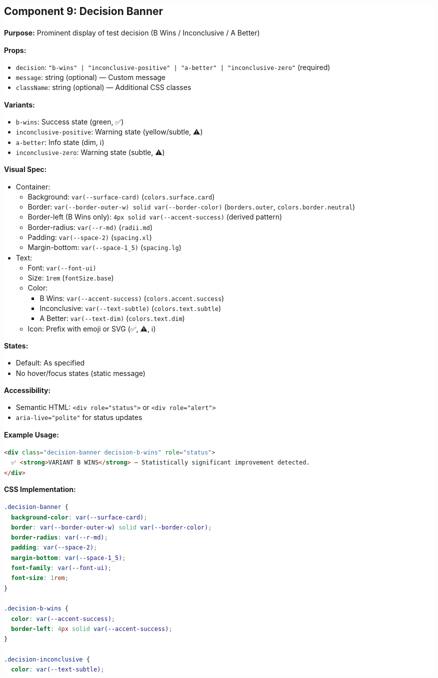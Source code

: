 ## Component 9: Decision Banner

**Purpose:** Prominent display of test decision (B Wins / Inconclusive / A Better)

**Props:**
- `decision`: `"b-wins" | "inconclusive-positive" | "a-better" | "inconclusive-zero"` (required)
- `message`: string (optional) — Custom message
- `className`: string (optional) — Additional CSS classes

**Variants:**
- `b-wins`: Success state (green, ✅)
- `inconclusive-positive`: Warning state (yellow/subtle, ⚠️)
- `a-better`: Info state (dim, ℹ️)
- `inconclusive-zero`: Warning state (subtle, ⚠️)

**Visual Spec:**
- Container:
  - Background: `var(--surface-card)` (`colors.surface.card`)
  - Border: `var(--border-outer-w) solid var(--border-color)` (`borders.outer`, `colors.border.neutral`)
  - Border-left (B Wins only): `4px solid var(--accent-success)` (derived pattern)
  - Border-radius: `var(--r-md)` (`radii.md`)
  - Padding: `var(--space-2)` (`spacing.xl`)
  - Margin-bottom: `var(--space-1_5)` (`spacing.lg`)
- Text:
  - Font: `var(--font-ui)`
  - Size: `1rem` (`fontSize.base`)
  - Color:
    - B Wins: `var(--accent-success)` (`colors.accent.success`)
    - Inconclusive: `var(--text-subtle)` (`colors.text.subtle`)
    - A Better: `var(--text-dim)` (`colors.text.dim`)
  - Icon: Prefix with emoji or SVG (✅, ⚠️, ℹ️)

**States:**
- Default: As specified
- No hover/focus states (static message)

**Accessibility:**
- Semantic HTML: `<div role="status">` or `<div role="alert">`
- `aria-live="polite"` for status updates

**Example Usage:**
```html
<div class="decision-banner decision-b-wins" role="status">
  ✅ <strong>VARIANT B WINS</strong> — Statistically significant improvement detected.
</div>
```

**CSS Implementation:**
```css
.decision-banner {
  background-color: var(--surface-card);
  border: var(--border-outer-w) solid var(--border-color);
  border-radius: var(--r-md);
  padding: var(--space-2);
  margin-bottom: var(--space-1_5);
  font-family: var(--font-ui);
  font-size: 1rem;
}

.decision-b-wins {
  color: var(--accent-success);
  border-left: 4px solid var(--accent-success);
}

.decision-inconclusive {
  color: var(--text-subtle);
```